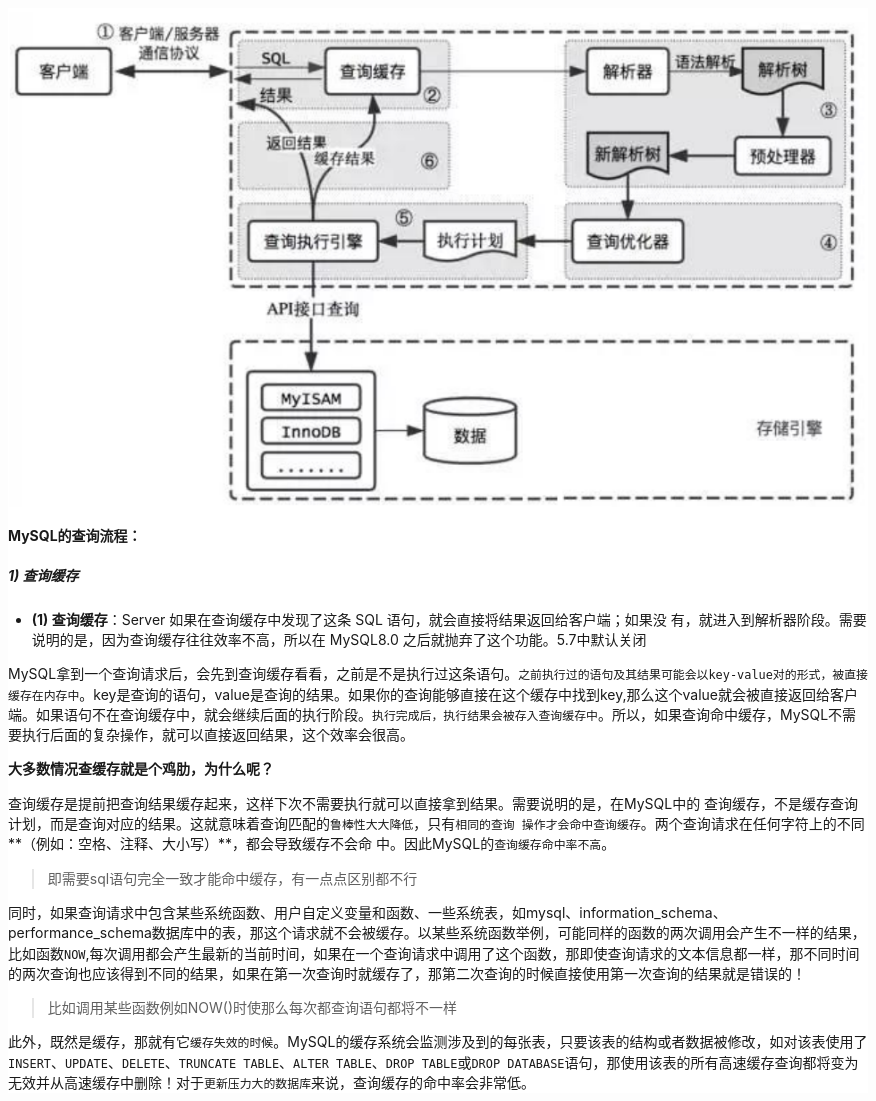 [![image-20220615141934531](image/MySQL(2)架构篇.assets/image-20220615141934531.png)](https://github.com/codinglin/StudyNotes/blob/main/MySQL高级篇/MySQL架构篇.assets/image-20220615141934531.png)

**MySQL的查询流程：**

##### 1) 查询缓存

- **(1) 查询缓存**：Server 如果在查询缓存中发现了这条 SQL 语句，就会直接将结果返回给客户端；如果没 有，就进入到解析器阶段。需要说明的是，因为查询缓存往往效率不高，所以在 MySQL8.0 之后就抛弃了这个功能。5.7中默认关闭

MySQL拿到一个查询请求后，会先到查询缓存看看，之前是不是执行过这条语句。`之前执行过的语句及其结果可能会以key-value对的形式，被直接缓存在内存中`。key是查询的语句，value是查询的结果。如果你的查询能够直接在这个缓存中找到key,那么这个value就会被直接返回给客户端。如果语句不在查询缓存中，就会继续后面的执行阶段。`执行完成后，执行结果会被存入查询缓存中`。所以，如果查询命中缓存，MySQL不需要执行后面的复杂操作，就可以直接返回结果，这个效率会很高。

**大多数情况查缓存就是个鸡肋，为什么呢？**

查询缓存是提前把查询结果缓存起来，这样下次不需要执行就可以直接拿到结果。需要说明的是，在MySQL中的
查询缓存，不是缓存查询计划，而是查询对应的结果。这就意味着查询匹配的`鲁棒性大大降低`，只有`相同的查询
操作才会命中查询缓存`。两个查询请求在任何字符上的不同**（例如：空格、注释、大小写）**，都会导致缓存不会命
中。因此MySQL的`查询缓存命中率不高`。

> 即需要sql语句完全一致才能命中缓存，有一点点区别都不行

同时，如果查询请求中包含某些系统函数、用户自定义变量和函数、一些系统表，如mysql、information_schema、performance_schema数据库中的表，那这个请求就不会被缓存。以某些系统函数举例，可能同样的函数的两次调用会产生不一样的结果，比如函数`NOW`,每次调用都会产生最新的当前时间，如果在一个查询请求中调用了这个函数，那即使查询请求的文本信息都一样，那不同时间的两次查询也应该得到不同的结果，如果在第一次查询时就缓存了，那第二次查询的时候直接使用第一次查询的结果就是错误的！

> 比如调用某些函数例如NOW()时使那么每次都查询语句都将不一样

此外，既然是缓存，那就有它`缓存失效的时候`。MySQL的缓存系统会监测涉及到的每张表，只要该表的结构或者数据被修改，如对该表使用了`INSERT`、`UPDATE`、`DELETE`、`TRUNCATE TABLE`、`ALTER TABLE`、`DROP TABLE`或`DROP DATABASE`语句，那使用该表的所有高速缓存查询都将变为无效并从高速缓存中删除！对于`更新压力大的数据库`来说，查询缓存的命中率会非常低。
